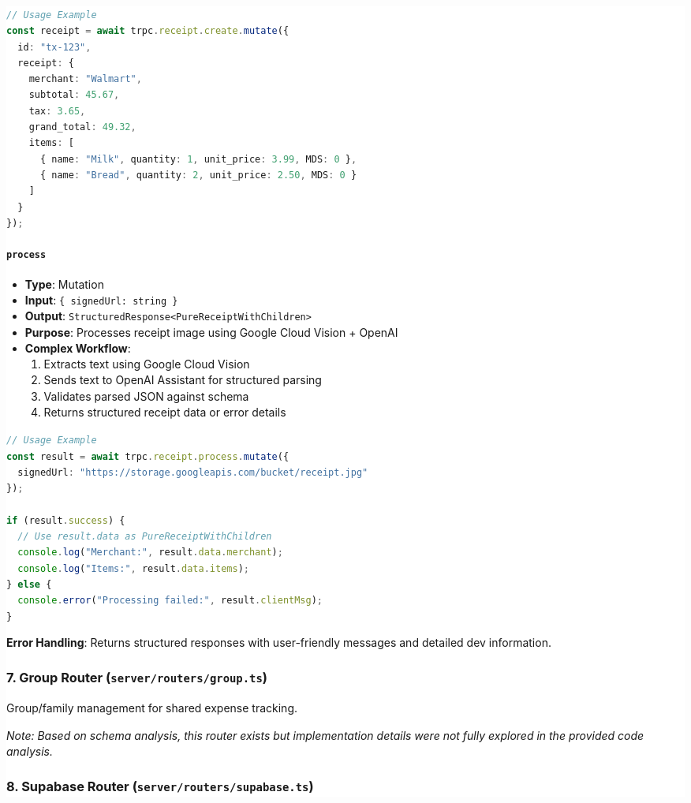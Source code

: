 ```typescript
// Usage Example
const receipt = await trpc.receipt.create.mutate({
  id: "tx-123",
  receipt: {
    merchant: "Walmart",
    subtotal: 45.67,
    tax: 3.65,
    grand_total: 49.32,
    items: [
      { name: "Milk", quantity: 1, unit_price: 3.99, MDS: 0 },
      { name: "Bread", quantity: 2, unit_price: 2.50, MDS: 0 }
    ]
  }
});
```

#### **`process`**
- **Type**: Mutation
- **Input**: `{ signedUrl: string }`
- **Output**: `StructuredResponse<PureReceiptWithChildren>`
- **Purpose**: Processes receipt image using Google Cloud Vision + OpenAI
- **Complex Workflow**:
  1. Extracts text using Google Cloud Vision
  2. Sends text to OpenAI Assistant for structured parsing
  3. Validates parsed JSON against schema
  4. Returns structured receipt data or error details

```typescript
// Usage Example
const result = await trpc.receipt.process.mutate({
  signedUrl: "https://storage.googleapis.com/bucket/receipt.jpg"
});

if (result.success) {
  // Use result.data as PureReceiptWithChildren
  console.log("Merchant:", result.data.merchant);
  console.log("Items:", result.data.items);
} else {
  console.error("Processing failed:", result.clientMsg);
}
```

**Error Handling**: Returns structured responses with user-friendly messages and detailed dev information.

### 7. Group Router (`server/routers/group.ts`)

Group/family management for shared expense tracking.

*Note: Based on schema analysis, this router exists but implementation details were not fully explored in the provided code analysis.*

### 8. Supabase Router (`server/routers/supabase.ts`)
